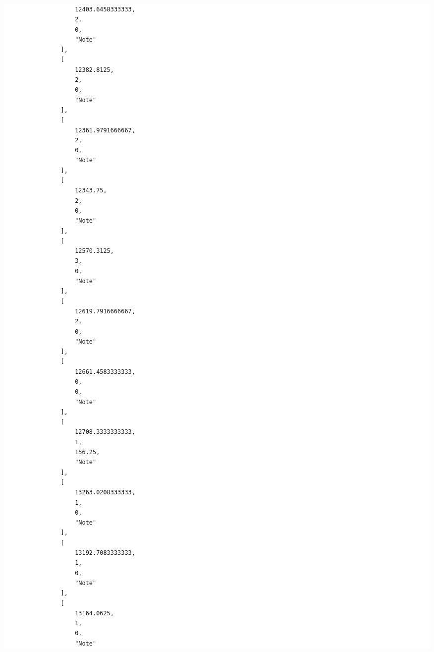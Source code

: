 						12403.6458333333,
						2,
						0,
						"Note"
					],
					[
						12382.8125,
						2,
						0,
						"Note"
					],
					[
						12361.9791666667,
						2,
						0,
						"Note"
					],
					[
						12343.75,
						2,
						0,
						"Note"
					],
					[
						12570.3125,
						3,
						0,
						"Note"
					],
					[
						12619.7916666667,
						2,
						0,
						"Note"
					],
					[
						12661.4583333333,
						0,
						0,
						"Note"
					],
					[
						12708.3333333333,
						1,
						156.25,
						"Note"
					],
					[
						13263.0208333333,
						1,
						0,
						"Note"
					],
					[
						13192.7083333333,
						1,
						0,
						"Note"
					],
					[
						13164.0625,
						1,
						0,
						"Note"